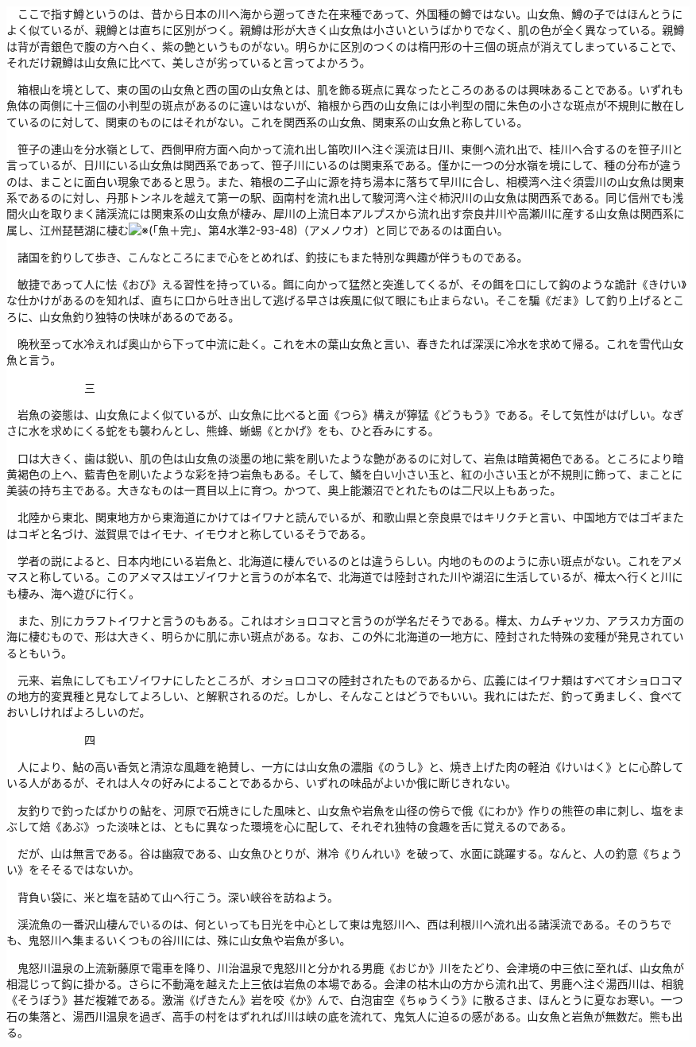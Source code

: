 　ここで指す鱒というのは、昔から日本の川へ海から遡ってきた在来種であって、外国種の鱒ではない。山女魚、鱒の子ではほんとうによく似ているが、親鱒とは直ちに区別がつく。親鱒は形が大きく山女魚は小さいというばかりでなく、肌の色が全く異なっている。親鱒は背が青銀色で腹の方へ白く、紫の艶というものがない。明らかに区別のつくのは楕円形の十三個の斑点が消えてしまっていることで、それだけ親鱒は山女魚に比べて、美しさが劣っていると言ってよかろう。

　箱根山を境として、東の国の山女魚と西の国の山女魚とは、肌を飾る斑点に異なったところのあるのは興味あることである。いずれも魚体の両側に十三個の小判型の斑点があるのに違いはないが、箱根から西の山女魚には小判型の間に朱色の小さな斑点が不規則に散在しているのに対して、関東のものにはそれがない。これを関西系の山女魚、関東系の山女魚と称している。

　笹子の連山を分水嶺として、西側甲府方面へ向かって流れ出し笛吹川へ注ぐ渓流は日川、東側へ流れ出で、桂川へ合するのを笹子川と言っているが、日川にいる山女魚は関西系であって、笹子川にいるのは関東系である。僅かに一つの分水嶺を境にして、種の分布が違うのは、まことに面白い現象であると思う。また、箱根の二子山に源を持ち湯本に落ちて早川に合し、相模湾へ注ぐ須雲川の山女魚は関東系であるのに対し、丹那トンネルを越えて第一の駅、函南村を流れ出して駿河湾へ注ぐ柿沢川の山女魚は関西系である。同じ信州でも浅間火山を取りまく諸渓流には関東系の山女魚が棲み、犀川の上流日本アルプスから流れ出す奈良井川や高瀬川に産する山女魚は関西系に属し、江州琵琶湖に棲む![※(「魚＋完」、第4水準2-93-48)](https://www.aozora.gr.jp/cards/001248/files/../../../gaiji/2-93/2-93-48.png)（アメノウオ）と同じであるのは面白い。

　諸国を釣りして歩き、こんなところにまで心をとめれば、釣技にもまた特別な興趣が伴うものである。

　敏捷であって人に怯《おび》える習性を持っている。餌に向かって猛然と突進してくるが、その餌を口にして鈎のような詭計《きけい》な仕かけがあるのを知れば、直ちに口から吐き出して逃げる早さは疾風に似て眼にも止まらない。そこを騙《だま》して釣り上げるところに、山女魚釣り独特の快味があるのである。

　晩秋至って水冷えれば奥山から下って中流に赴く。これを木の葉山女魚と言い、春きたれば深渓に冷水を求めて帰る。これを雪代山女魚と言う。



　　　　　　　三



　岩魚の姿態は、山女魚によく似ているが、山女魚に比べると面《つら》構えが獰猛《どうもう》である。そして気性がはげしい。なぎさに水を求めにくる蛇をも襲わんとし、熊蜂、蜥蜴《とかげ》をも、ひと呑みにする。

　口は大きく、歯は鋭い、肌の色は山女魚の淡墨の地に紫を刷いたような艶があるのに対して、岩魚は暗黄褐色である。ところにより暗黄褐色の上へ、藍青色を刷いたような彩を持つ岩魚もある。そして、鱗を白い小さい玉と、紅の小さい玉とが不規則に飾って、まことに美装の持ち主である。大きなものは一貫目以上に育つ。かつて、奥上能瀬沼でとれたものは二尺以上もあった。

　北陸から東北、関東地方から東海道にかけてはイワナと読んでいるが、和歌山県と奈良県ではキリクチと言い、中国地方ではゴギまたはコギと名づけ、滋賀県ではイモナ、イモウオと称しているそうである。

　学者の説によると、日本内地にいる岩魚と、北海道に棲んでいるのとは違うらしい。内地のもののように赤い斑点がない。これをアメマスと称している。このアメマスはエゾイワナと言うのが本名で、北海道では陸封された川や湖沼に生活しているが、樺太へ行くと川にも棲み、海へ遊びに行く。

　また、別にカラフトイワナと言うのもある。これはオショロコマと言うのが学名だそうである。樺太、カムチャツカ、アラスカ方面の海に棲むもので、形は大きく、明らかに肌に赤い斑点がある。なお、この外に北海道の一地方に、陸封された特殊の変種が発見されているともいう。

　元来、岩魚にしてもエゾイワナにしたところが、オショロコマの陸封されたものであるから、広義にはイワナ類はすべてオショロコマの地方的変異種と見なしてよろしい、と解釈されるのだ。しかし、そんなことはどうでもいい。我れにはただ、釣って勇ましく、食べておいしければよろしいのだ。



　　　　　　　四



　人により、鮎の高い香気と清涼な風趣を絶賛し、一方には山女魚の濃脂《のうし》と、焼き上げた肉の軽泊《けいはく》とに心酔している人があるが、それは人々の好みによることであるから、いずれの味品がよいか俄に断じきれない。

　友釣りで釣ったばかりの鮎を、河原で石焼きにした風味と、山女魚や岩魚を山径の傍らで俄《にわか》作りの熊笹の串に刺し、塩をまぶして焙《あぶ》った淡味とは、ともに異なった環境を心に配して、それぞれ独特の食趣を舌に覚えるのである。

　だが、山は無言である。谷は幽寂である、山女魚ひとりが、淋冷《りんれい》を破って、水面に跳躍する。なんと、人の釣意《ちょうい》をそそるではないか。

　背負い袋に、米と塩を詰めて山へ行こう。深い峡谷を訪ねよう。

　渓流魚の一番沢山棲んでいるのは、何といっても日光を中心として東は鬼怒川へ、西は利根川へ流れ出る諸渓流である。そのうちでも、鬼怒川へ集まるいくつもの谷川には、殊に山女魚や岩魚が多い。

　鬼怒川温泉の上流新藤原で電車を降り、川治温泉で鬼怒川と分かれる男鹿《おじか》川をたどり、会津境の中三依に至れば、山女魚が相混じって鈎に掛かる。さらに不動滝を越えた上三依は岩魚の本場である。会津の枯木山の方から流れ出て、男鹿へ注ぐ湯西川は、相貌《そうぼう》甚だ複雑である。激湍《げきたん》岩を咬《か》んで、白泡宙空《ちゅうくう》に散るさま、ほんとうに夏なお寒い。一つ石の集落と、湯西川温泉を過ぎ、高手の村をはずれれば川は峡の底を流れて、鬼気人に迫るの感がある。山女魚と岩魚が無数だ。熊も出る。
